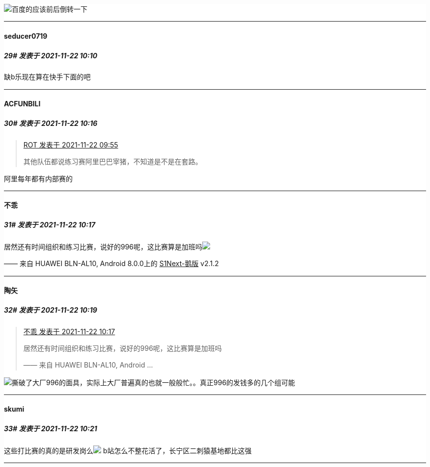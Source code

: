 <img src="https://static.saraba1st.com/image/smiley/face2017/066.png" referrerpolicy="no-referrer">百度的应该前后倒转一下

*****

####  seducer0719  
##### 29#       发表于 2021-11-22 10:10

缺b乐现在算在快手下面的吧

*****

####  ACFUNBILI  
##### 30#       发表于 2021-11-22 10:16

<blockquote><a href="httphttps://bbs.saraba1st.com/2b/forum.php?mod=redirect&amp;goto=findpost&amp;pid=53646100&amp;ptid=2038753" target="_blank">ROT 发表于 2021-11-22 09:55</a>

其他队伍都说练习赛阿里巴巴宰猪，不知道是不是在套路。</blockquote>
阿里每年都有内部赛的



*****

####  不乖  
##### 31#       发表于 2021-11-22 10:17

居然还有时间组织和练习比赛，说好的996呢，这比赛算是加班吗<img src="https://static.saraba1st.com/image/smiley/face2017/001.png" referrerpolicy="no-referrer">

—— 来自 HUAWEI BLN-AL10, Android 8.0.0上的 [S1Next-鹅版](https://github.com/ykrank/S1-Next/releases) v2.1.2

*****

####  陶矢  
##### 32#       发表于 2021-11-22 10:19

<blockquote><a href="httphttps://bbs.saraba1st.com/2b/forum.php?mod=redirect&amp;goto=findpost&amp;pid=53646414&amp;ptid=2038753" target="_blank">不乖 发表于 2021-11-22 10:17</a>

居然还有时间组织和练习比赛，说好的996呢，这比赛算是加班吗

—— 来自 HUAWEI BLN-AL10, Android ...</blockquote>
<img src="https://static.saraba1st.com/image/smiley/face2017/192.png" referrerpolicy="no-referrer">撕破了大厂996的面具，实际上大厂普遍真的也就一般般忙。。真正996的发钱多的几个组可能

*****

####  skumi  
##### 33#       发表于 2021-11-22 10:21

这些打比赛的真的是研发岗么<img src="https://static.saraba1st.com/image/smiley/face2017/053.png" referrerpolicy="no-referrer">
b站怎么不整花活了，长宁区二刺猿基地都比这强

*****
